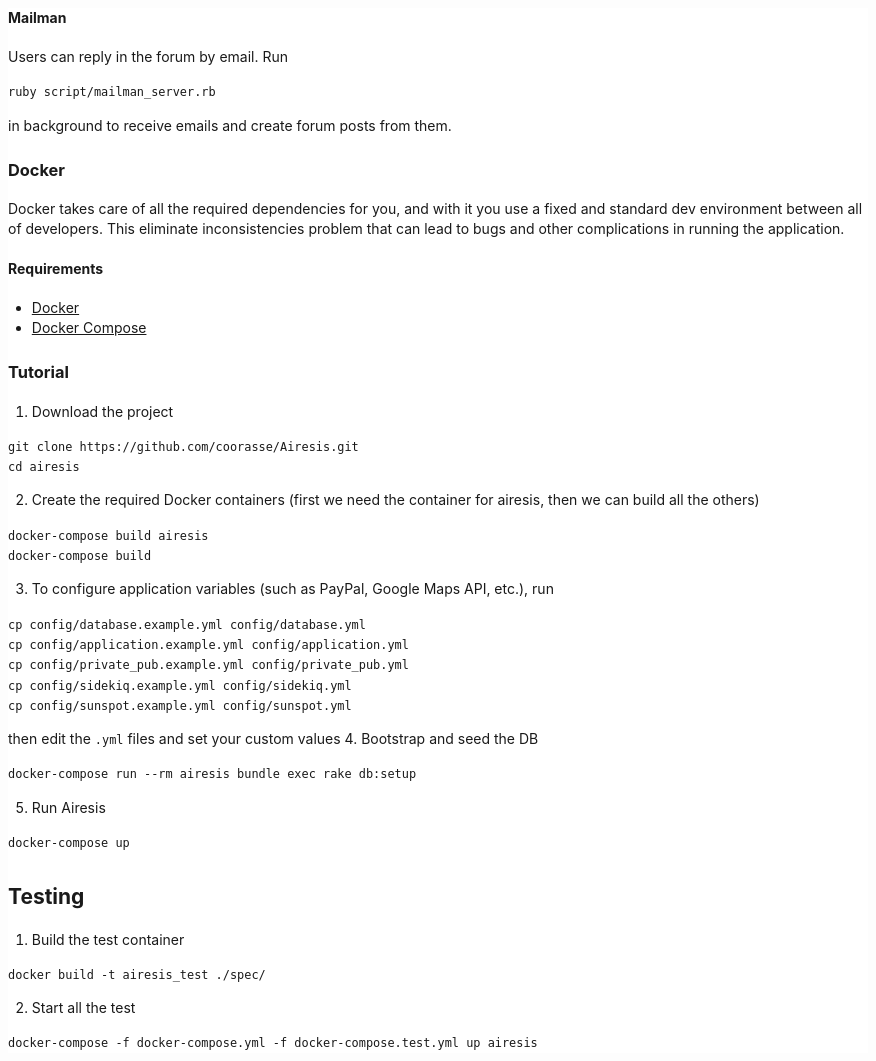 #### Mailman
Users can reply in the forum by email. Run
```
ruby script/mailman_server.rb
```    
in background to receive emails and create forum posts from them.  

### Docker
Docker takes care of all the required dependencies for you, and with it you use a fixed and standard dev environment between all of developers. This eliminate inconsistencies problem that can lead to bugs and other complications in running the application.

#### Requirements
* [Docker](https://www.docker.com/)
* [Docker Compose](https://github.com/docker/compose)

### Tutorial
1. Download the project
```
git clone https://github.com/coorasse/Airesis.git
cd airesis
```
2. Create the required Docker containers (first we need the container for airesis, then we can build all the others) 
```
docker-compose build airesis
docker-compose build
```
3. To configure application variables (such as PayPal, Google Maps API, etc.), run
```
cp config/database.example.yml config/database.yml
cp config/application.example.yml config/application.yml
cp config/private_pub.example.yml config/private_pub.yml
cp config/sidekiq.example.yml config/sidekiq.yml
cp config/sunspot.example.yml config/sunspot.yml
```
then edit the `.yml` files and set your custom values
4. Bootstrap and seed the DB
```
docker-compose run --rm airesis bundle exec rake db:setup
```
5. Run Airesis
```
docker-compose up
```

Testing
---
1. Build the test container
```
docker build -t airesis_test ./spec/
```
2. Start all the test
```
docker-compose -f docker-compose.yml -f docker-compose.test.yml up airesis
```

